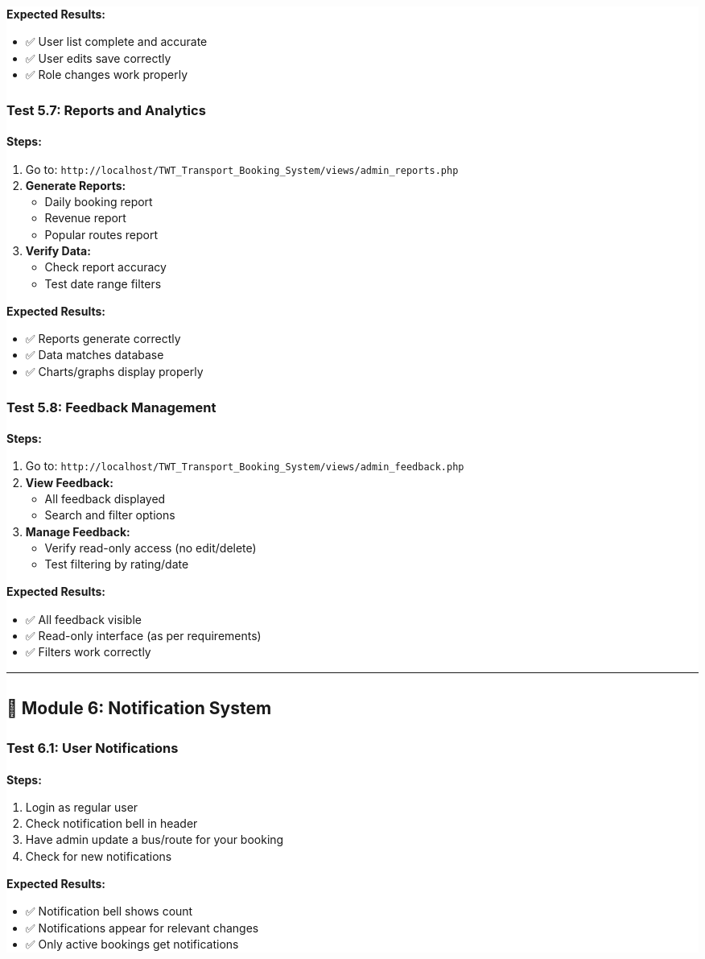 **Expected Results:**
- ✅ User list complete and accurate
- ✅ User edits save correctly
- ✅ Role changes work properly

### **Test 5.7: Reports and Analytics**
**Steps:**
1. Go to: `http://localhost/TWT_Transport_Booking_System/views/admin_reports.php`
2. **Generate Reports:**
   - Daily booking report
   - Revenue report
   - Popular routes report
3. **Verify Data:**
   - Check report accuracy
   - Test date range filters

**Expected Results:**
- ✅ Reports generate correctly
- ✅ Data matches database
- ✅ Charts/graphs display properly

### **Test 5.8: Feedback Management**
**Steps:**
1. Go to: `http://localhost/TWT_Transport_Booking_System/views/admin_feedback.php`
2. **View Feedback:**
   - All feedback displayed
   - Search and filter options
3. **Manage Feedback:**
   - Verify read-only access (no edit/delete)
   - Test filtering by rating/date

**Expected Results:**
- ✅ All feedback visible
- ✅ Read-only interface (as per requirements)
- ✅ Filters work correctly

---

## 🔔 **Module 6: Notification System**

### **Test 6.1: User Notifications**
**Steps:**
1. Login as regular user
2. Check notification bell in header
3. Have admin update a bus/route for your booking
4. Check for new notifications

**Expected Results:**
- ✅ Notification bell shows count
- ✅ Notifications appear for relevant changes
- ✅ Only active bookings get notifications
